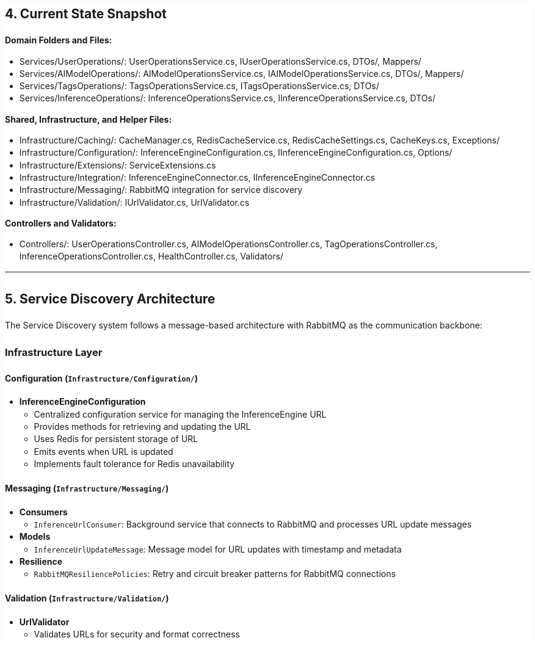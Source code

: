 
## 4. Current State Snapshot

**Domain Folders and Files:**
- Services/UserOperations/: UserOperationsService.cs, IUserOperationsService.cs, DTOs/, Mappers/
- Services/AIModelOperations/: AIModelOperationsService.cs, IAIModelOperationsService.cs, DTOs/, Mappers/
- Services/TagsOperations/: TagsOperationsService.cs, ITagsOperationsService.cs, DTOs/
- Services/InferenceOperations/: InferenceOperationsService.cs, IInferenceOperationsService.cs, DTOs/

**Shared, Infrastructure, and Helper Files:**
- Infrastructure/Caching/: CacheManager.cs, RedisCacheService.cs, RedisCacheSettings.cs, CacheKeys.cs, Exceptions/
- Infrastructure/Configuration/: InferenceEngineConfiguration.cs, IInferenceEngineConfiguration.cs, Options/
- Infrastructure/Extensions/: ServiceExtensions.cs
- Infrastructure/Integration/: InferenceEngineConnector.cs, IInferenceEngineConnector.cs
- Infrastructure/Messaging/: RabbitMQ integration for service discovery
- Infrastructure/Validation/: IUrlValidator.cs, UrlValidator.cs

**Controllers and Validators:**
- Controllers/: UserOperationsController.cs, AIModelOperationsController.cs, TagOperationsController.cs, InferenceOperationsController.cs, HealthController.cs, Validators/

---

## 5. Service Discovery Architecture

The Service Discovery system follows a message-based architecture with RabbitMQ as the communication backbone:

### Infrastructure Layer

#### Configuration (`Infrastructure/Configuration/`)
- **InferenceEngineConfiguration**
  - Centralized configuration service for managing the InferenceEngine URL
  - Provides methods for retrieving and updating the URL
  - Uses Redis for persistent storage of URL
  - Emits events when URL is updated
  - Implements fault tolerance for Redis unavailability

#### Messaging (`Infrastructure/Messaging/`)
- **Consumers**
  - `InferenceUrlConsumer`: Background service that connects to RabbitMQ and processes URL update messages
- **Models**
  - `InferenceUrlUpdateMessage`: Message model for URL updates with timestamp and metadata
- **Resilience**
  - `RabbitMQResiliencePolicies`: Retry and circuit breaker patterns for RabbitMQ connections

#### Validation (`Infrastructure/Validation/`)
- **UrlValidator**
  - Validates URLs for security and format correctness
